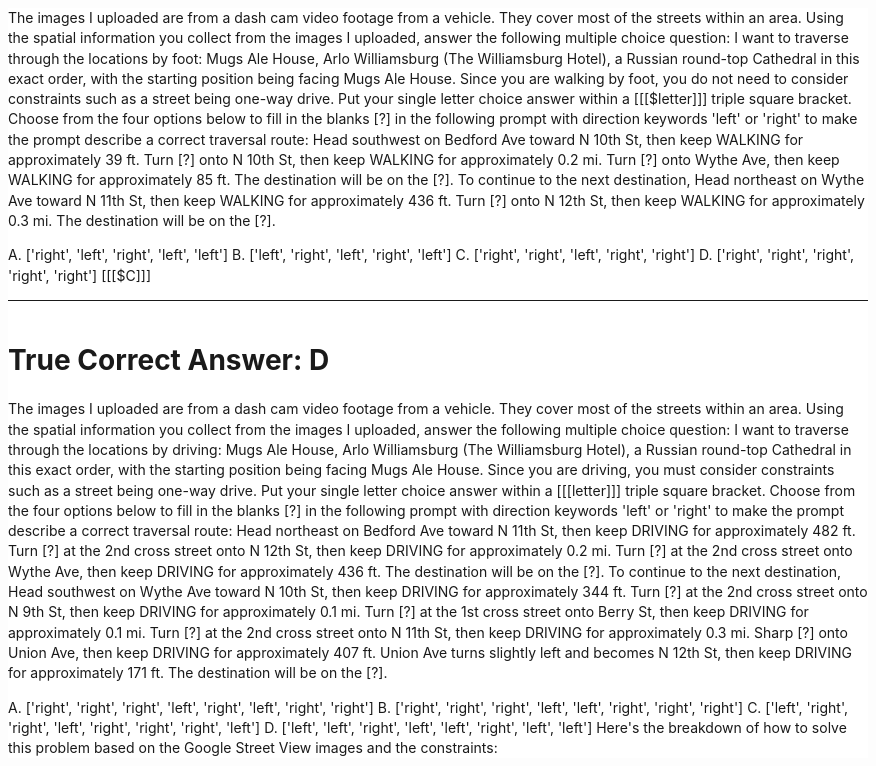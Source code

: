 
The images I uploaded are from a dash cam video footage from a vehicle. They cover most of the streets within an area. Using the spatial information you collect from the images I uploaded, answer the following multiple choice question:
I want to traverse through the locations by foot: Mugs Ale House, Arlo Williamsburg (The Williamsburg Hotel), a Russian round-top Cathedral in this exact order, with the starting position being facing Mugs Ale House. Since you are walking by foot, you do not need to consider constraints such as a street being one-way drive.
Put your single letter choice answer within a [[[$letter]]] triple square bracket.
Choose from the four options below to fill in the blanks [?] in the following prompt with direction keywords 'left' or 'right' to make the prompt describe a correct traversal route:
Head southwest on Bedford Ave toward N 10th St, then keep WALKING for approximately 39 ft.
Turn [?] onto N 10th St, then keep WALKING for approximately 0.2 mi.
Turn [?] onto Wythe Ave, then keep WALKING for approximately 85 ft.
The destination will be on the [?].
To continue to the next destination, Head northeast on Wythe Ave toward N 11th St, then keep WALKING for approximately 436 ft.
Turn [?] onto N 12th St, then keep WALKING for approximately 0.3 mi.
The destination will be on the [?].

A. ['right', 'left', 'right', 'left', 'left']      B. ['left', 'right', 'left', 'right', 'left']
C. ['right', 'right', 'left', 'right', 'right']      D. ['right', 'right', 'right', 'right', 'right']
[[[$C]]]

----------
True Correct Answer: D
==========

The images I uploaded are from a dash cam video footage from a vehicle. They cover most of the streets within an area. Using the spatial information you collect from the images I uploaded, answer the following multiple choice question:
I want to traverse through the locations by driving: Mugs Ale House, Arlo Williamsburg (The Williamsburg Hotel), a Russian round-top Cathedral in this exact order, with the starting position being facing Mugs Ale House. Since you are driving, you must consider constraints such as a street being one-way drive.
Put your single letter choice answer within a [[[letter]]] triple square bracket.
Choose from the four options below to fill in the blanks [?] in the following prompt with direction keywords 'left' or 'right' to make the prompt describe a correct traversal route:
Head northeast on Bedford Ave toward N 11th St, then keep DRIVING for approximately 482 ft.
Turn [?] at the 2nd cross street onto N 12th St, then keep DRIVING for approximately 0.2 mi.
Turn [?] at the 2nd cross street onto Wythe Ave, then keep DRIVING for approximately 436 ft.
The destination will be on the [?].
To continue to the next destination, Head southwest on Wythe Ave toward N 10th St, then keep DRIVING for approximately 344 ft.
Turn [?] at the 2nd cross street onto N 9th St, then keep DRIVING for approximately 0.1 mi.
Turn [?] at the 1st cross street onto Berry St, then keep DRIVING for approximately 0.1 mi.
Turn [?] at the 2nd cross street onto N 11th St, then keep DRIVING for approximately 0.3 mi.
Sharp [?] onto Union Ave, then keep DRIVING for approximately 407 ft.
Union Ave turns slightly left and becomes N 12th St, then keep DRIVING for approximately 171 ft.
The destination will be on the [?].

A. ['right', 'right', 'right', 'left', 'right', 'left', 'right', 'right']      B. ['right', 'right', 'right', 'left', 'left', 'right', 'right', 'right']
C. ['left', 'right', 'right', 'left', 'right', 'right', 'right', 'left']      D. ['left', 'left', 'right', 'left', 'left', 'right', 'left', 'left']
Here's the breakdown of how to solve this problem based on the Google Street View images and the constraints:
